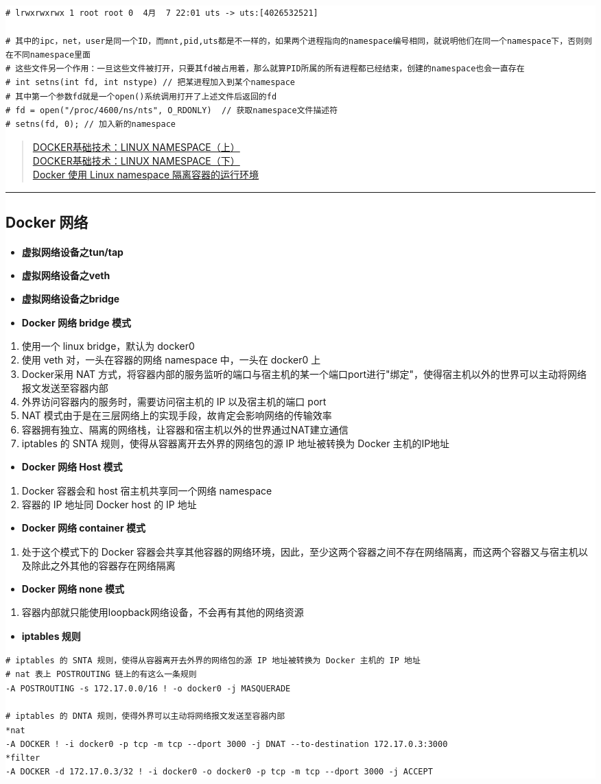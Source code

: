 ```
# lrwxrwxrwx 1 root root 0  4月  7 22:01 uts -> uts:[4026532521]

# 其中的ipc，net，user是同一个ID，而mnt,pid,uts都是不一样的，如果两个进程指向的namespace编号相同，就说明他们在同一个namespace下，否则则在不同namespace里面
# 这些文件另一个作用：一旦这些文件被打开，只要其fd被占用着，那么就算PID所属的所有进程都已经结束，创建的namespace也会一直存在
# int setns(int fd, int nstype) // 把某进程加入到某个namespace
# 其中第一个参数fd就是一个open()系统调用打开了上述文件后返回的fd
# fd = open("/proc/4600/ns/nts", O_RDONLY)  // 获取namespace文件描述符
# setns(fd, 0); // 加入新的namespace
```

> [DOCKER基础技术：LINUX NAMESPACE（上）](https://coolshell.cn/articles/17010.html)    
> [DOCKER基础技术：LINUX NAMESPACE（下）](https://coolshell.cn/articles/17029.html)   
> [Docker 使用 Linux namespace 隔离容器的运行环境](https://www.cnblogs.com/sammyliu/p/5878973.html)

---
## Docker 网络

- **虚拟网络设备之tun/tap**
- **虚拟网络设备之veth**
- **虚拟网络设备之bridge**

- **Docker 网络 bridge 模式**
1. 使用一个 linux bridge，默认为 docker0
2. 使用 veth 对，一头在容器的网络 namespace 中，一头在 docker0 上
3. Docker采用 NAT 方式，将容器内部的服务监听的端口与宿主机的某一个端口port进行"绑定"，使得宿主机以外的世界可以主动将网络报文发送至容器内部
4. 外界访问容器内的服务时，需要访问宿主机的 IP 以及宿主机的端口 port
5. NAT 模式由于是在三层网络上的实现手段，故肯定会影响网络的传输效率
6. 容器拥有独立、隔离的网络栈，让容器和宿主机以外的世界通过NAT建立通信
7. iptables 的 SNTA 规则，使得从容器离开去外界的网络包的源 IP 地址被转换为 Docker 主机的IP地址

- **Docker 网络 Host 模式**
1. Docker 容器会和 host 宿主机共享同一个网络 namespace
2. 容器的 IP 地址同 Docker host 的 IP 地址

- **Docker 网络 container 模式**
1. 处于这个模式下的 Docker 容器会共享其他容器的网络环境，因此，至少这两个容器之间不存在网络隔离，而这两个容器又与宿主机以及除此之外其他的容器存在网络隔离

- **Docker 网络 none 模式**
1. 容器内部就只能使用loopback网络设备，不会再有其他的网络资源

- **iptables 规则**

```
# iptables 的 SNTA 规则，使得从容器离开去外界的网络包的源 IP 地址被转换为 Docker 主机的 IP 地址
# nat 表上 POSTROUTING 链上的有这么一条规则
-A POSTROUTING -s 172.17.0.0/16 ! -o docker0 -j MASQUERADE

# iptables 的 DNTA 规则，使得外界可以主动将网络报文发送至容器内部
*nat
-A DOCKER ! -i docker0 -p tcp -m tcp --dport 3000 -j DNAT --to-destination 172.17.0.3:3000
*filter
-A DOCKER -d 172.17.0.3/32 ! -i docker0 -o docker0 -p tcp -m tcp --dport 3000 -j ACCEPT
```
